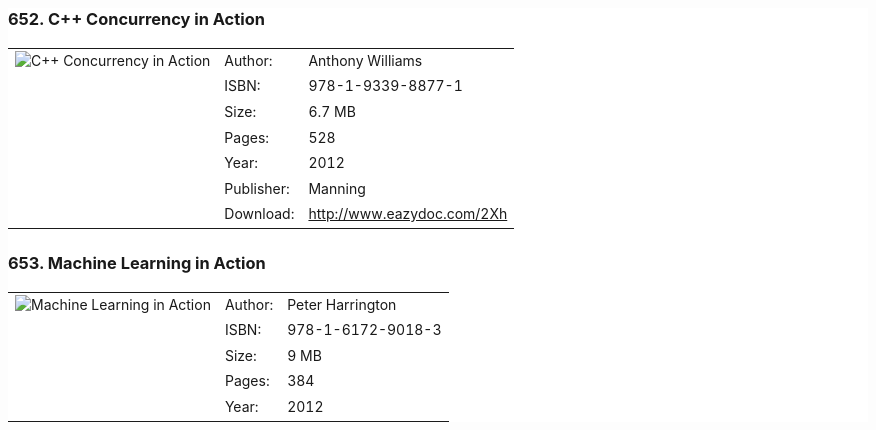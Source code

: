 ### 652. C++ Concurrency in Action

<table>
    <tr>
        <td rowspan="7">
            <img alt="C++ Concurrency in Action" src="http://it-ebooks.info/images/ebooks/5/c_concurrency_in_action.jpg">
        </td>
        <td>Author:</td>
        <td>Anthony Williams</td>
    </tr>
    <tr>
        <td>ISBN:</td>
        <td>978-1-9339-8877-1</td>
    </tr>
    <tr>
        <td>Size:</td>
        <td>6.7 MB</td>
    </tr>
    <tr>
        <td>Pages:</td>
        <td>528</td>
    </tr>
    <tr>
        <td>Year:</td>
        <td>2012</td>
    </tr>
    <tr>
        <td>Publisher:</td>
        <td>Manning</td>
    </tr>
    <tr>
        <td>Download:</td>
        <td><a title="Download C++ Concurrency in Action pdf" href="http://www.eazydoc.com/2Xh">http://www.eazydoc.com/2Xh</a></td>
    </tr>
</table>

### 653. Machine Learning in Action

<table>
    <tr>
        <td rowspan="7">
            <img alt="Machine Learning in Action" src="http://it-ebooks.info/images/ebooks/5/machine_learning_in_action.jpg">
        </td>
        <td>Author:</td>
        <td>Peter Harrington</td>
    </tr>
    <tr>
        <td>ISBN:</td>
        <td>978-1-6172-9018-3</td>
    </tr>
    <tr>
        <td>Size:</td>
        <td>9 MB</td>
    </tr>
    <tr>
        <td>Pages:</td>
        <td>384</td>
    </tr>
    <tr>
        <td>Year:</td>
        <td>2012</td>